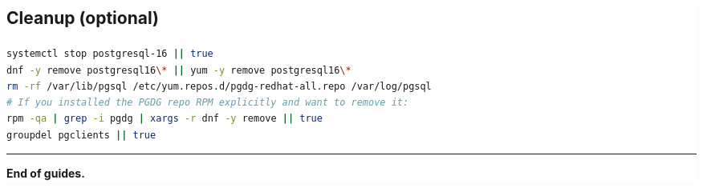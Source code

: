 ## Cleanup (optional)

```bash
systemctl stop postgresql-16 || true
dnf -y remove postgresql16\* || yum -y remove postgresql16\*
rm -rf /var/lib/pgsql /etc/yum.repos.d/pgdg-redhat-all.repo /var/log/pgsql
# If you installed the PGDG repo RPM explicitly and want to remove it:
rpm -qa | grep -i pgdg | xargs -r dnf -y remove || true
groupdel pgclients || true
```

______________________________________________________________________

**End of guides.**

